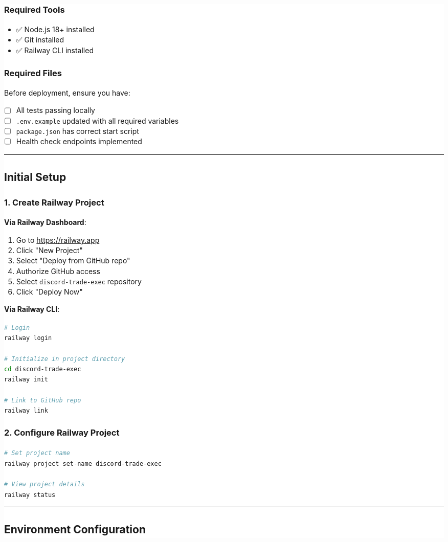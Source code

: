 ### Required Tools
- ✅ Node.js 18+ installed
- ✅ Git installed
- ✅ Railway CLI installed

### Required Files
Before deployment, ensure you have:
- [ ] All tests passing locally
- [ ] `.env.example` updated with all required variables
- [ ] `package.json` has correct start script
- [ ] Health check endpoints implemented

---

## Initial Setup

### 1. Create Railway Project

**Via Railway Dashboard**:
1. Go to https://railway.app
2. Click "New Project"
3. Select "Deploy from GitHub repo"
4. Authorize GitHub access
5. Select `discord-trade-exec` repository
6. Click "Deploy Now"

**Via Railway CLI**:
```bash
# Login
railway login

# Initialize in project directory
cd discord-trade-exec
railway init

# Link to GitHub repo
railway link
```

### 2. Configure Railway Project

```bash
# Set project name
railway project set-name discord-trade-exec

# View project details
railway status
```

---

## Environment Configuration

